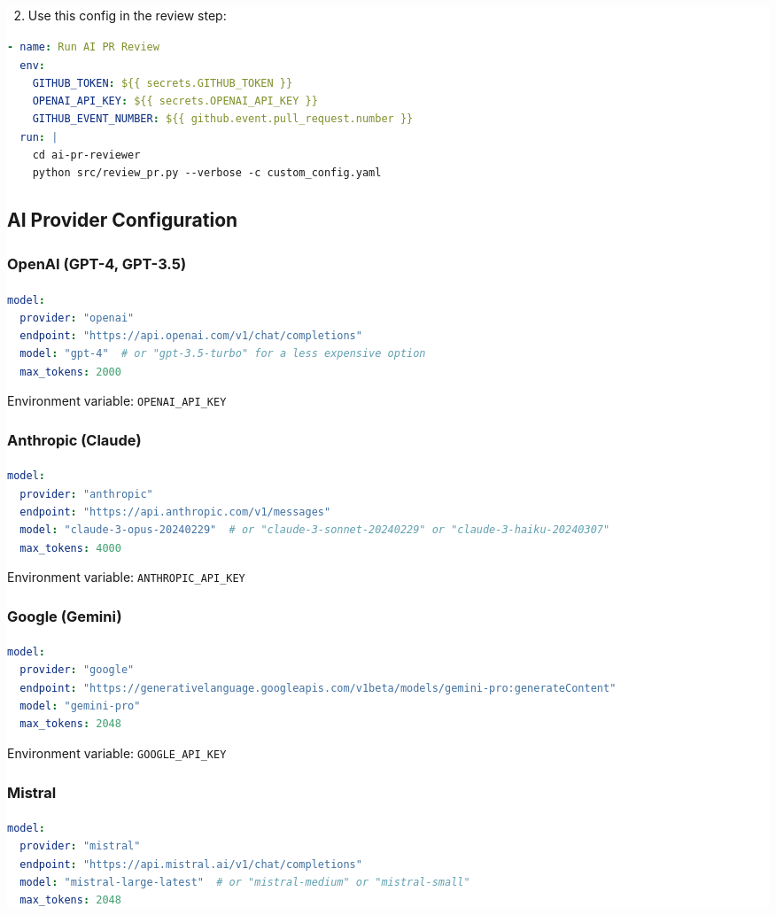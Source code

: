 2. Use this config in the review step:

```yaml
- name: Run AI PR Review
  env:
    GITHUB_TOKEN: ${{ secrets.GITHUB_TOKEN }}
    OPENAI_API_KEY: ${{ secrets.OPENAI_API_KEY }}
    GITHUB_EVENT_NUMBER: ${{ github.event.pull_request.number }}
  run: |
    cd ai-pr-reviewer
    python src/review_pr.py --verbose -c custom_config.yaml
```

## AI Provider Configuration

### OpenAI (GPT-4, GPT-3.5)

```yaml
model:
  provider: "openai"
  endpoint: "https://api.openai.com/v1/chat/completions"
  model: "gpt-4"  # or "gpt-3.5-turbo" for a less expensive option
  max_tokens: 2000
```

Environment variable: `OPENAI_API_KEY`

### Anthropic (Claude)

```yaml
model:
  provider: "anthropic"
  endpoint: "https://api.anthropic.com/v1/messages"
  model: "claude-3-opus-20240229"  # or "claude-3-sonnet-20240229" or "claude-3-haiku-20240307"
  max_tokens: 4000
```

Environment variable: `ANTHROPIC_API_KEY`

### Google (Gemini)

```yaml
model:
  provider: "google"
  endpoint: "https://generativelanguage.googleapis.com/v1beta/models/gemini-pro:generateContent"
  model: "gemini-pro"
  max_tokens: 2048
```

Environment variable: `GOOGLE_API_KEY`

### Mistral

```yaml
model:
  provider: "mistral"
  endpoint: "https://api.mistral.ai/v1/chat/completions"
  model: "mistral-large-latest"  # or "mistral-medium" or "mistral-small"
  max_tokens: 2048
```
